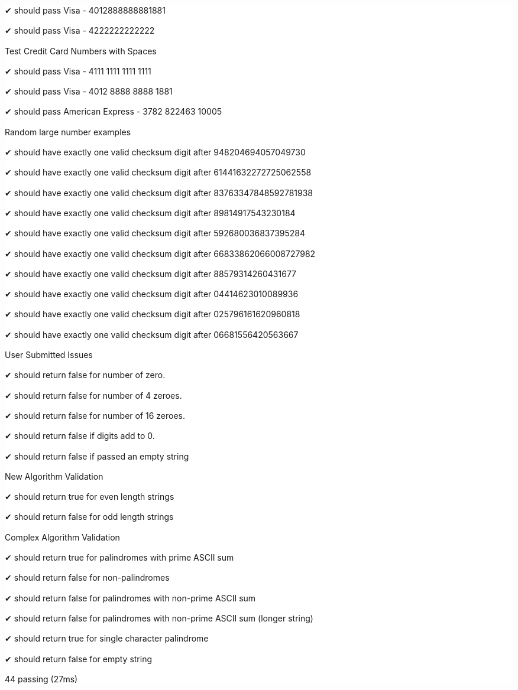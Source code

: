 ✔ should pass Visa - 4012888888881881

✔ should pass Visa - 4222222222222

Test Credit Card Numbers with Spaces

✔ should pass Visa - 4111 1111 1111 1111

✔ should pass Visa - 4012 8888 8888 1881

✔ should pass American Express - 3782 822463 10005

Random large number examples

✔ should have exactly one valid checksum digit after 948204694057049730

✔ should have exactly one valid checksum digit after
61441632272725062558

✔ should have exactly one valid checksum digit after
83763347848592781938

✔ should have exactly one valid checksum digit after 89814917543230184

✔ should have exactly one valid checksum digit after 592680036837395284

✔ should have exactly one valid checksum digit after
66833862066008727982

✔ should have exactly one valid checksum digit after 88579314260431677

✔ should have exactly one valid checksum digit after 04414623010089936

✔ should have exactly one valid checksum digit after 025796161620960818

✔ should have exactly one valid checksum digit after 06681556420563667

User Submitted Issues

✔ should return false for number of zero.

✔ should return false for number of 4 zeroes.

✔ should return false for number of 16 zeroes.

✔ should return false if digits add to 0.

✔ should return false if passed an empty string

New Algorithm Validation

✔ should return true for even length strings

✔ should return false for odd length strings

Complex Algorithm Validation

✔ should return true for palindromes with prime ASCII sum

✔ should return false for non-palindromes

✔ should return false for palindromes with non-prime ASCII sum

✔ should return false for palindromes with non-prime ASCII sum (longer
string)

✔ should return true for single character palindrome

✔ should return false for empty string

44 passing (27ms)
